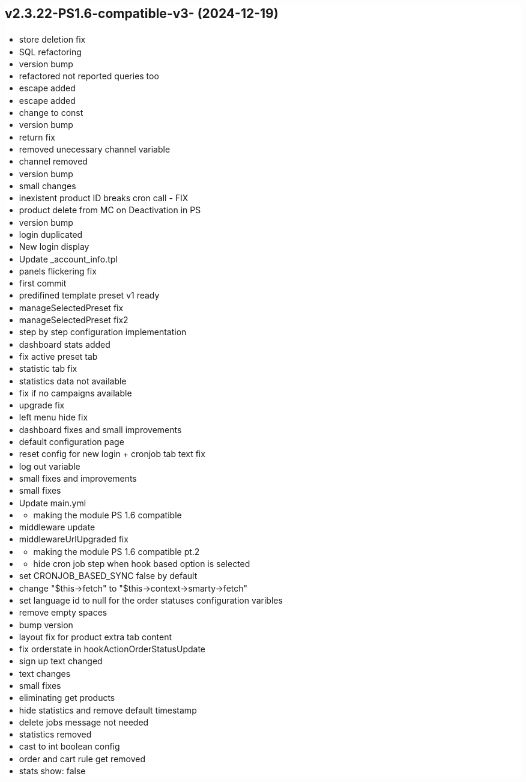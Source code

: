 ## v2.3.22-PS1.6-compatible-v3- (2024-12-19)

*  store deletion fix 
*  SQL refactoring 
*  version bump 
*  refactored not reported queries too 
*  escape added 
*  escape added 
*  change to const 
*  version bump 
*  return fix 
*  removed unecessary channel variable 
*  channel removed 
*  version bump 
*  small changes 
*  inexistent product ID breaks cron call - FIX 
*  product delete from MC on Deactivation in PS 
*  version bump 
*  login duplicated 
*  New login display 
*  Update _account_info.tpl 
*  panels flickering fix 
*  first commit 
*  predifined template preset v1 ready 
*  manageSelectedPreset fix 
*  manageSelectedPreset fix2 
*  step by step configuration implementation 
*  dashboard stats added 
*  fix active preset tab 
*  statistic tab fix 
*  statistics data not available 
*  fix if no campaigns available 
*  upgrade fix 
*  left menu hide fix 
*  dashboard fixes and small improvements 
*  default configuration page 
*  reset config for new login + cronjob tab text fix 
*  log out variable 
*  small fixes and improvements 
*  small fixes 
*  Update main.yml 
*  - making the module PS 1.6 compatible 
*  middleware update 
*  middlewareUrlUpgraded fix 
*  - making the module PS 1.6 compatible pt.2 
*  - hide cron job step when hook based option is selected 
*  set CRONJOB_BASED_SYNC false by default 
*  change "$this->fetch" to "$this->context->smarty->fetch" 
*  set language id to null for the order statuses configuration varibles 
*  remove empty spaces 
*  bump version 
*  layout fix for product extra tab content 
*  fix orderstate in hookActionOrderStatusUpdate 
*  sign up text changed 
*  text changes 
*  small fixes 
*  eliminating get products 
*  hide statistics and remove default timestamp 
*  delete jobs message not needed 
*  statistics removed 
*  cast to int boolean config 
*  order and cart rule get removed 
*  stats show: false 
